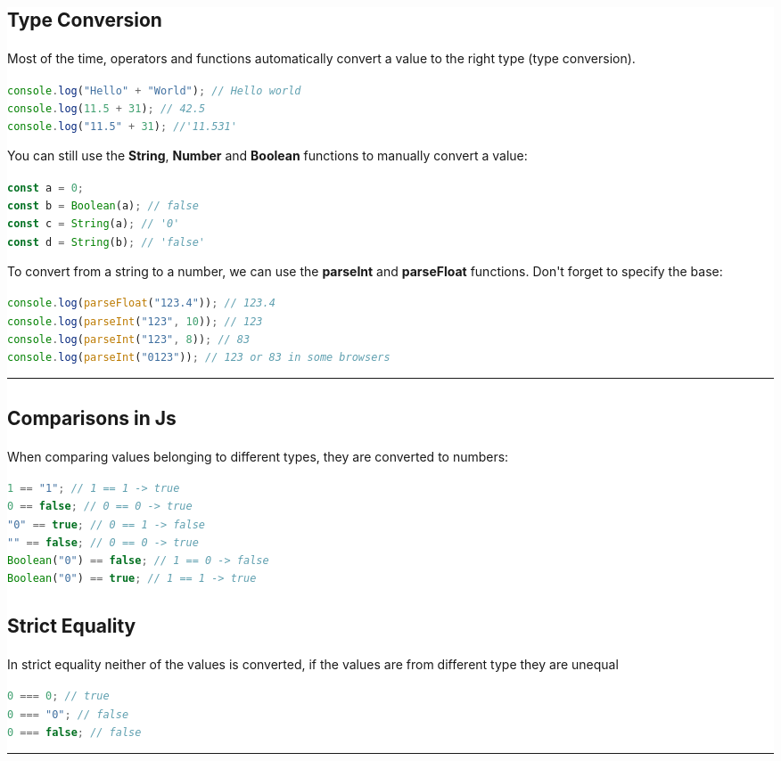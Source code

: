 
## Type Conversion

Most of the time, operators and functions automatically convert a value to the right type (type conversion).

```js
console.log("Hello" + "World"); // Hello world
console.log(11.5 + 31); // 42.5
console.log("11.5" + 31); //'11.531'
```

You can still use the **String**, **Number** and **Boolean** functions to manually convert a value:

```js
const a = 0;
const b = Boolean(a); // false
const c = String(a); // '0'
const d = String(b); // 'false'
```

To convert from a string to a number, we can use the **parseInt** and **parseFloat** functions. Don't forget to specify the base:

```js
console.log(parseFloat("123.4")); // 123.4
console.log(parseInt("123", 10)); // 123
console.log(parseInt("123", 8)); // 83
console.log(parseInt("0123")); // 123 or 83 in some browsers
```

---

## Comparisons in Js

When comparing values belonging to different types, they are converted to numbers:

```js
1 == "1"; // 1 == 1 -> true
0 == false; // 0 == 0 -> true
"0" == true; // 0 == 1 -> false
"" == false; // 0 == 0 -> true
Boolean("0") == false; // 1 == 0 -> false
Boolean("0") == true; // 1 == 1 -> true
```

## Strict Equality

In strict equality neither of the values is converted, if the values are from different type they are unequal

```js
0 === 0; // true
0 === "0"; // false
0 === false; // false
```

---